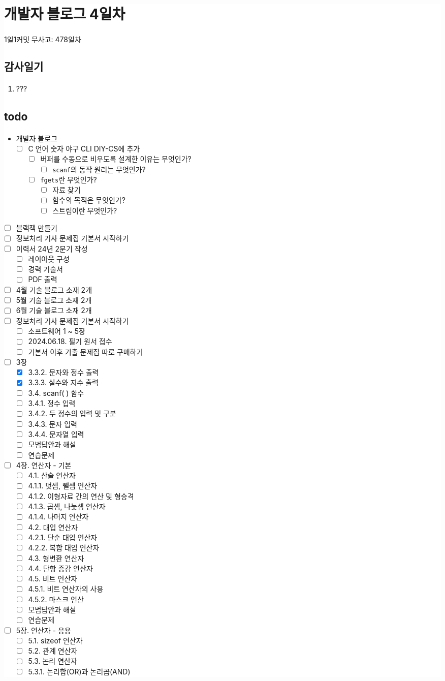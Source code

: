 # 개발자 블로그 4일차

1일1커밋 무사고: 478일차

## 감사일기

1. ???

## todo

- 개발자 블로그
  - [ ] C 언어 숫자 야구 CLI DIY-CS에 추가
    - [ ] 버퍼를 수동으로 비우도록 설계한 이유는 무엇인가?
      - [ ] `scanf`의 동작 원리는 무엇인가?
    - [ ] `fgets`란 무엇인가?
      - [ ] 자료 찾기
      - [ ] 함수의 목적은 무엇인가?
      - [ ] 스트림이란 무엇인가?
- [ ] 블랙잭 만들기
- [ ] 정보처리 기사 문제집 기본서 시작하기
- [ ] 이력서 24년 2분기 작성
  - [ ] 레이아웃 구성
  - [ ] 경력 기술서
  - [ ] PDF 출력
- [ ] 4월 기술 블로그 소재 2개
- [ ] 5월 기술 블로그 소재 2개
- [ ] 6월 기술 블로그 소재 2개
- [ ] 정보처리 기사 문제집 기본서 시작하기
  - [ ] 소프트웨어 1 ~ 5장
  - [ ] 2024.06.18. 필기 원서 접수
  - [ ] 기본서 이후 기출 문제집 따로 구매하기
- [ ] 3장
  - [x] 3.3.2. 문자와 정수 출력
  - [x] 3.3.3. 실수와 지수 출력
  - [ ] 3.4. scanf( ) 함수
  - [ ] 3.4.1. 정수 입력
  - [ ] 3.4.2. 두 정수의 입력 및 구분
  - [ ] 3.4.3. 문자 입력
  - [ ] 3.4.4. 문자열 입력
  - [ ] 모범답안과 해설
  - [ ] 연습문제
- [ ] 4장. 연산자 - 기본
  - [ ] 4.1. 산술 연산자
  - [ ] 4.1.1. 덧셈, 뺄셈 연산자
  - [ ] 4.1.2. 이형자료 간의 연산 및 형승격
  - [ ] 4.1.3. 곱셈, 나눗셈 연산자
  - [ ] 4.1.4. 나머지 연산자
  - [ ] 4.2. 대입 연산자
  - [ ] 4.2.1. 단순 대입 연산자
  - [ ] 4.2.2. 복합 대입 연산자
  - [ ] 4.3. 형변환 연산자
  - [ ] 4.4. 단항 증감 연산자
  - [ ] 4.5. 비트 연산자
  - [ ] 4.5.1. 비트 연산자의 사용
  - [ ] 4.5.2. 마스크 연산
  - [ ] 모범답안과 해설
  - [ ] 연습문제
- [ ] 5장. 연산자 - 응용
  - [ ] 5.1. sizeof 연산자
  - [ ] 5.2. 관계 연산자
  - [ ] 5.3. 논리 연산자
  - [ ] 5.3.1. 논리합(OR)과 논리곱(AND)